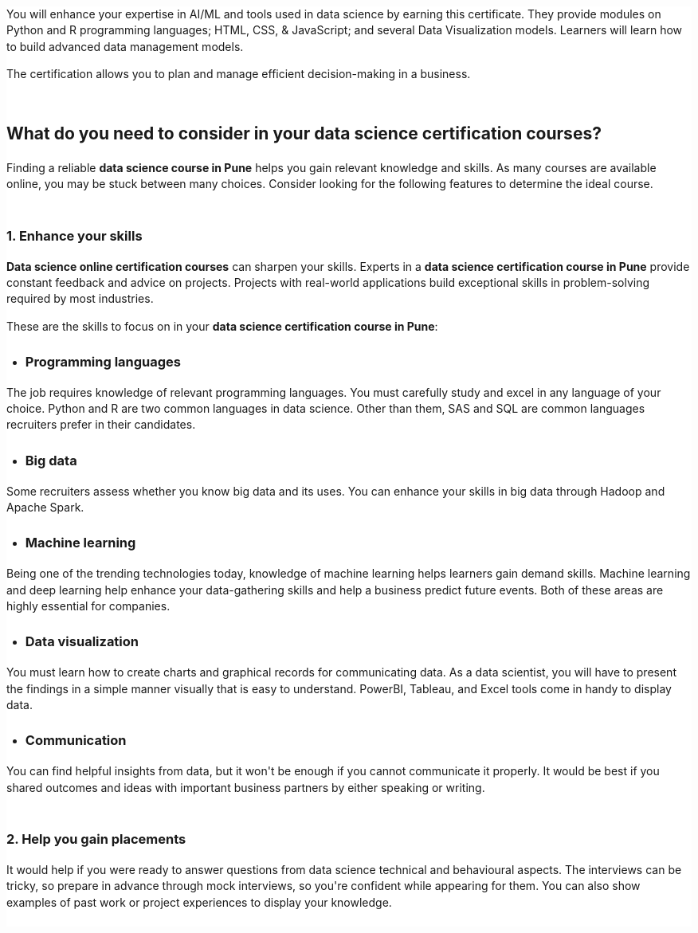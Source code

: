 You will enhance your expertise in AI/ML and tools used in data science by earning this certificate. They provide modules on Python and R programming languages; HTML, CSS, & JavaScript; and several Data Visualization models. Learners will learn how to build advanced data management models.<br/>

The certification allows you to plan and manage efficient decision-making in a business.<br/><br/>

## What do you need to consider in your data science certification courses?  

Finding a reliable <b>data science course in Pune</b> helps you gain relevant knowledge and skills. As many courses are available online, you may be stuck between many choices. Consider looking for the following features to determine the ideal course.<br/><br/>

### 1. Enhance your skills 

<b>Data science online certification courses</b> can sharpen your skills. Experts in a **data science certification course in Pune** provide constant feedback and advice on projects. Projects with real-world applications build exceptional skills in problem-solving required by most industries.<br/>

These are the skills to focus on in your <b>data science certification course in Pune</b>:<br/>

- ### Programming languages

The job requires knowledge of relevant programming languages. You must carefully study and excel in any language of your choice. Python and R are two common languages in data science. Other than them, SAS and SQL are common languages recruiters prefer in their candidates.<br/>

- ### Big data

Some recruiters assess whether you know big data and its uses. You can enhance your skills in big data through Hadoop and Apache Spark.<br/>

- ### Machine learning

Being one of the trending technologies today, knowledge of machine learning helps learners gain demand skills. Machine learning and deep learning help enhance your data-gathering skills and help a business predict future events. Both of these areas are highly essential for companies.<br/>

- ### Data visualization

You must learn how to create charts and graphical records for communicating data. As a data scientist, you will have to present the findings in a simple manner visually that is easy to understand. PowerBI, Tableau, and Excel tools come in handy to display data.<br/>

- ### Communication 

You can find helpful insights from data, but it won't be enough if you cannot communicate it properly. It would be best if you shared outcomes and ideas with important business partners by either speaking or writing.<br/><br/>

### 2. Help you gain placements

It would help if you were ready to answer questions from data science technical and behavioural aspects. The interviews can be tricky, so prepare in advance through mock interviews, so you're confident while appearing for them. You can also show examples of past work or project experiences to display your knowledge.<br/><br/>
